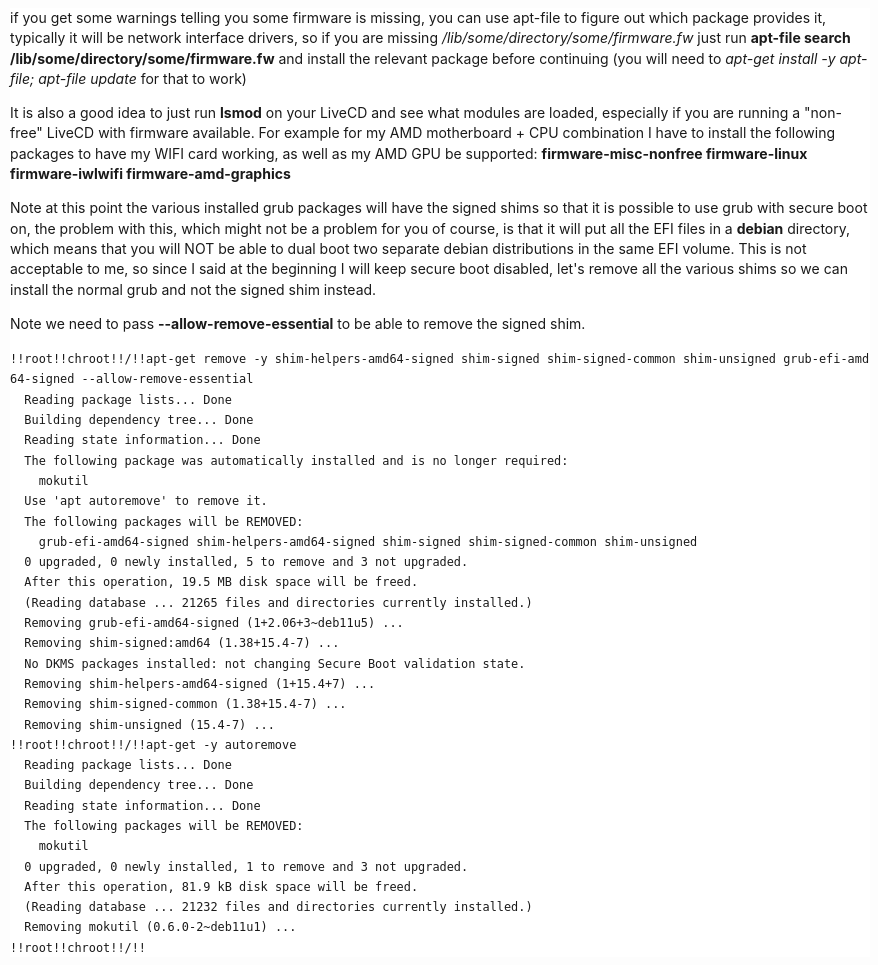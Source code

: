 if you get some warnings telling you some firmware is missing, you can use apt-file
to figure out which package provides it, typically it will be network interface drivers,
so if you are missing */lib/some/directory/some/firmware.fw* just run **apt-file search /lib/some/directory/some/firmware.fw**
and install the relevant package before continuing (you will need to *apt-get install -y apt-file; apt-file update* for that to work)

It is also a good idea to just run **lsmod** on your LiveCD and see what modules are loaded,
especially if you are running a "non-free" LiveCD with firmware available. For example for my
AMD motherboard + CPU combination I have to install the following packages to have my WIFI
card working, as well as my AMD GPU be supported: **firmware-misc-nonfree firmware-linux firmware-iwlwifi firmware-amd-graphics**

Note at this point the various installed grub packages will have the signed shims
so that it is possible to use grub with secure boot on, the problem with this, which might
not be a problem for you of course, is that it will put all the EFI files in a **debian** directory,
which means that you will NOT be able to dual boot two separate debian distributions in the same EFI
volume. This is not acceptable to me, so since I said at the beginning I will keep secure boot disabled,
let's remove all the various shims so we can install the normal grub and not the signed shim instead.

Note we need to pass **--allow-remove-essential** to be able to remove the signed shim. 

```terminal { title="Live CD" }
!!root!!chroot!!/!!apt-get remove -y shim-helpers-amd64-signed shim-signed shim-signed-common shim-unsigned grub-efi-amd64-signed --allow-remove-essential
  Reading package lists... Done
  Building dependency tree... Done
  Reading state information... Done
  The following package was automatically installed and is no longer required:
    mokutil
  Use 'apt autoremove' to remove it.
  The following packages will be REMOVED:
    grub-efi-amd64-signed shim-helpers-amd64-signed shim-signed shim-signed-common shim-unsigned
  0 upgraded, 0 newly installed, 5 to remove and 3 not upgraded.
  After this operation, 19.5 MB disk space will be freed.
  (Reading database ... 21265 files and directories currently installed.)
  Removing grub-efi-amd64-signed (1+2.06+3~deb11u5) ...
  Removing shim-signed:amd64 (1.38+15.4-7) ...
  No DKMS packages installed: not changing Secure Boot validation state.
  Removing shim-helpers-amd64-signed (1+15.4+7) ...
  Removing shim-signed-common (1.38+15.4-7) ...
  Removing shim-unsigned (15.4-7) ...
!!root!!chroot!!/!!apt-get -y autoremove
  Reading package lists... Done
  Building dependency tree... Done
  Reading state information... Done
  The following packages will be REMOVED:
    mokutil
  0 upgraded, 0 newly installed, 1 to remove and 3 not upgraded.
  After this operation, 81.9 kB disk space will be freed.
  (Reading database ... 21232 files and directories currently installed.)
  Removing mokutil (0.6.0-2~deb11u1) ...
!!root!!chroot!!/!!
```
